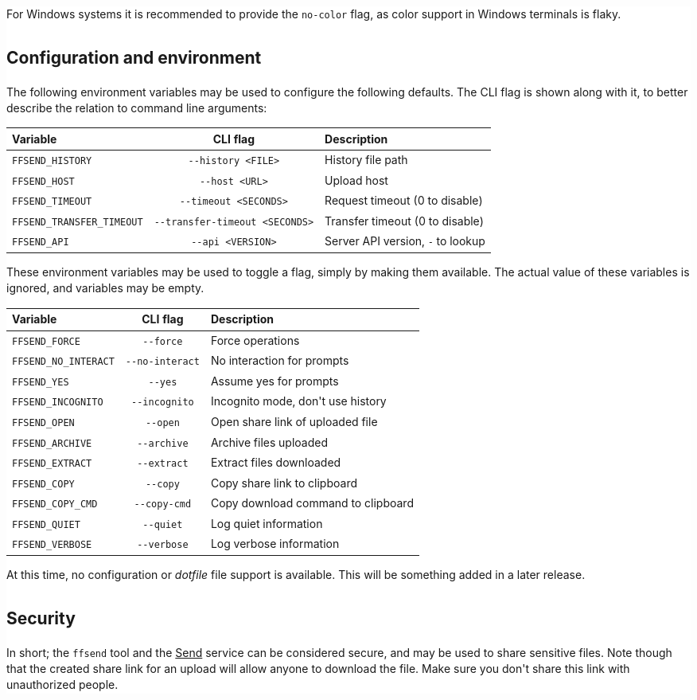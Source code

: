 For Windows systems it is recommended to provide the `no-color` flag, as color
support in Windows terminals is flaky.

## Configuration and environment
The following environment variables may be used to configure the following
defaults. The CLI flag is shown along with it, to better describe the relation
to command line arguments:

| Variable                  | CLI flag                       | Description                       |
| :------------------------ | :----------------------------: | :-------------------------------- |
| `FFSEND_HISTORY`          | `--history <FILE>`             | History file path                 |
| `FFSEND_HOST`             | `--host <URL>`                 | Upload host                       |
| `FFSEND_TIMEOUT`          | `--timeout <SECONDS>`          | Request timeout (0 to disable)    |
| `FFSEND_TRANSFER_TIMEOUT` | `--transfer-timeout <SECONDS>` | Transfer timeout (0 to disable)   |
| `FFSEND_API`              | `--api <VERSION>`              | Server API version, `-` to lookup |

These environment variables may be used to toggle a flag, simply by making them
available. The actual value of these variables is ignored, and variables may be
empty.

| Variable             | CLI flag        | Description                        |
| :------------------- | :-------------: | :--------------------------------- |
| `FFSEND_FORCE`       | `--force`       | Force operations                   |
| `FFSEND_NO_INTERACT` | `--no-interact` | No interaction for prompts         |
| `FFSEND_YES`         | `--yes`         | Assume yes for prompts             |
| `FFSEND_INCOGNITO`   | `--incognito`   | Incognito mode, don't use history  |
| `FFSEND_OPEN`        | `--open`        | Open share link of uploaded file   |
| `FFSEND_ARCHIVE`     | `--archive`     | Archive files uploaded             |
| `FFSEND_EXTRACT`     | `--extract`     | Extract files downloaded           |
| `FFSEND_COPY`        | `--copy`        | Copy share link to clipboard       |
| `FFSEND_COPY_CMD`    | `--copy-cmd`    | Copy download command to clipboard |
| `FFSEND_QUIET`       | `--quiet`       | Log quiet information              |
| `FFSEND_VERBOSE`     | `--verbose`     | Log verbose information            |

At this time, no configuration or _dotfile_ file support is available.
This will be something added in a later release.

## Security
In short; the `ffsend` tool and the [Send][send] service can be considered
secure, and may be used to share sensitive files. Note though that the
created share link for an upload will allow anyone to download the file. 
Make sure you don't share this link with unauthorized people.


[crate-download-badge]: https://img.shields.io/crates/d/ffsend.svg
[crate-license-badge]: https://img.shields.io/crates/l/ffsend.svg
[crate-link]: https://crates.io/crates/ffsend
[crate-version-badge]: https://img.shields.io/crates/v/ffsend.svg
[gitlab-ci-link]: https://gitlab.com/timvisee/ffsend/pipelines
[gitlab-ci-master-badge]: https://gitlab.com/timvisee/ffsend/badges/master/pipeline.svg
[usage-demo-asciinema]: https://asciinema.org/a/182225
[usage-demo-svg]: https://cdn.rawgit.com/timvisee/ffsend/6e8ef55b/res/demo.svg
[firefox]: https://firefox.com/
[git]: https://git-scm.com/
[libressl]: https://libressl.org/
[mozilla]: https://mozilla.org/
[openssl]: https://www.openssl.org/
[rust]: https://rust-lang.org/
[rustup]: https://rustup.rs/
[send]: https://send.firefox.com/
[send-encryption]: https://github.com/mozilla/send/blob/master/docs/encryption.md
[asciinema]: https://asciinema.org/
[svg-term]: https://github.com/marionebl/svg-term-cli
[github-latest-release]: https://github.com/timvisee/ffsend/releases/latest
[aur-ffsend]: https://aur.archlinux.org/packages/ffsend/
[aur-ffsend-git]: https://aur.archlinux.org/packages/ffsend-git/
[snapcraft-ffsend]: https://snapcraft.io/ffsend